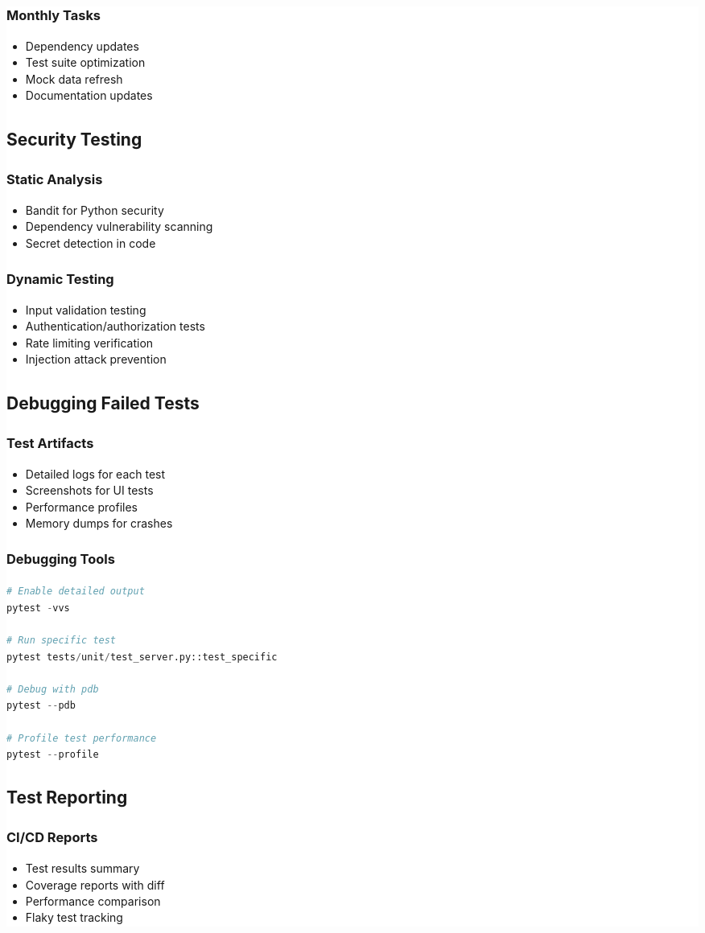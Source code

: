 ### Monthly Tasks
- Dependency updates
- Test suite optimization
- Mock data refresh
- Documentation updates

## Security Testing

### Static Analysis
- Bandit for Python security
- Dependency vulnerability scanning
- Secret detection in code

### Dynamic Testing
- Input validation testing
- Authentication/authorization tests
- Rate limiting verification
- Injection attack prevention

## Debugging Failed Tests

### Test Artifacts
- Detailed logs for each test
- Screenshots for UI tests
- Performance profiles
- Memory dumps for crashes

### Debugging Tools
```python
# Enable detailed output
pytest -vvs

# Run specific test
pytest tests/unit/test_server.py::test_specific

# Debug with pdb
pytest --pdb

# Profile test performance
pytest --profile
```

## Test Reporting

### CI/CD Reports
- Test results summary
- Coverage reports with diff
- Performance comparison
- Flaky test tracking
